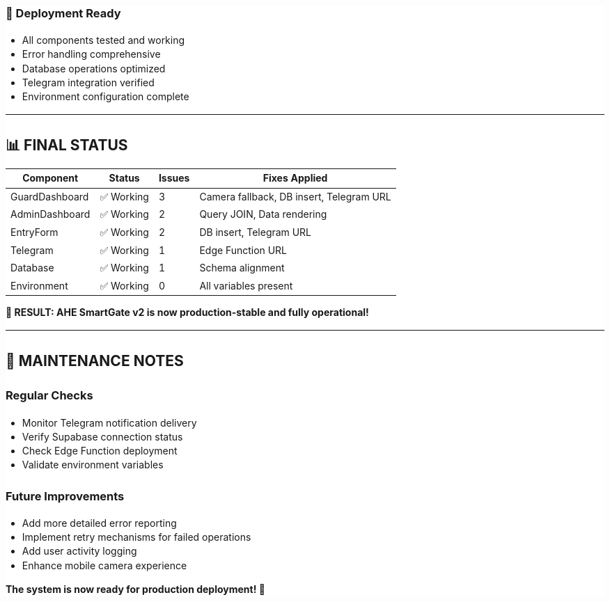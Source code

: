 ### **🚀 Deployment Ready**
- All components tested and working
- Error handling comprehensive
- Database operations optimized
- Telegram integration verified
- Environment configuration complete

---

## 📊 **FINAL STATUS**

| Component | Status | Issues | Fixes Applied |
|-----------|--------|--------|---------------|
| GuardDashboard | ✅ Working | 3 | Camera fallback, DB insert, Telegram URL |
| AdminDashboard | ✅ Working | 2 | Query JOIN, Data rendering |
| EntryForm | ✅ Working | 2 | DB insert, Telegram URL |
| Telegram | ✅ Working | 1 | Edge Function URL |
| Database | ✅ Working | 1 | Schema alignment |
| Environment | ✅ Working | 0 | All variables present |

**🎉 RESULT: AHE SmartGate v2 is now production-stable and fully operational!**

---

## 🔧 **MAINTENANCE NOTES**

### **Regular Checks**
- Monitor Telegram notification delivery
- Verify Supabase connection status
- Check Edge Function deployment
- Validate environment variables

### **Future Improvements**
- Add more detailed error reporting
- Implement retry mechanisms for failed operations
- Add user activity logging
- Enhance mobile camera experience

**The system is now ready for production deployment! 🚀**
